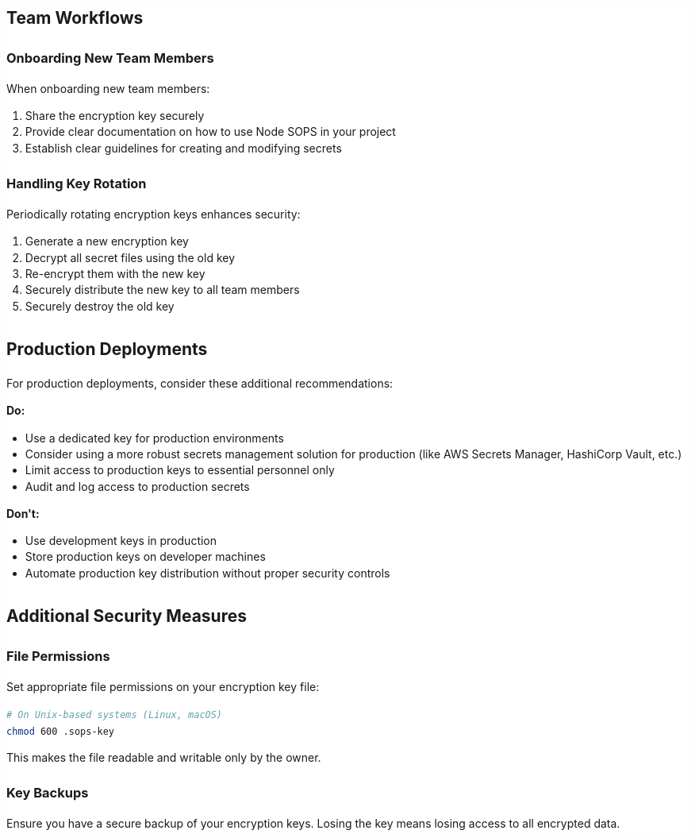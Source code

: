 ## Team Workflows

### Onboarding New Team Members

When onboarding new team members:

1. Share the encryption key securely
2. Provide clear documentation on how to use Node SOPS in your project
3. Establish clear guidelines for creating and modifying secrets

### Handling Key Rotation

Periodically rotating encryption keys enhances security:

1. Generate a new encryption key
2. Decrypt all secret files using the old key
3. Re-encrypt them with the new key
4. Securely distribute the new key to all team members
5. Securely destroy the old key

## Production Deployments

For production deployments, consider these additional recommendations:

**Do:**
- Use a dedicated key for production environments
- Consider using a more robust secrets management solution for production (like AWS Secrets Manager, HashiCorp Vault, etc.)
- Limit access to production keys to essential personnel only
- Audit and log access to production secrets

**Don't:**
- Use development keys in production
- Store production keys on developer machines
- Automate production key distribution without proper security controls

## Additional Security Measures

### File Permissions

Set appropriate file permissions on your encryption key file:

```bash
# On Unix-based systems (Linux, macOS)
chmod 600 .sops-key
```

This makes the file readable and writable only by the owner.

### Key Backups

Ensure you have a secure backup of your encryption keys. Losing the key means losing access to all encrypted data.
